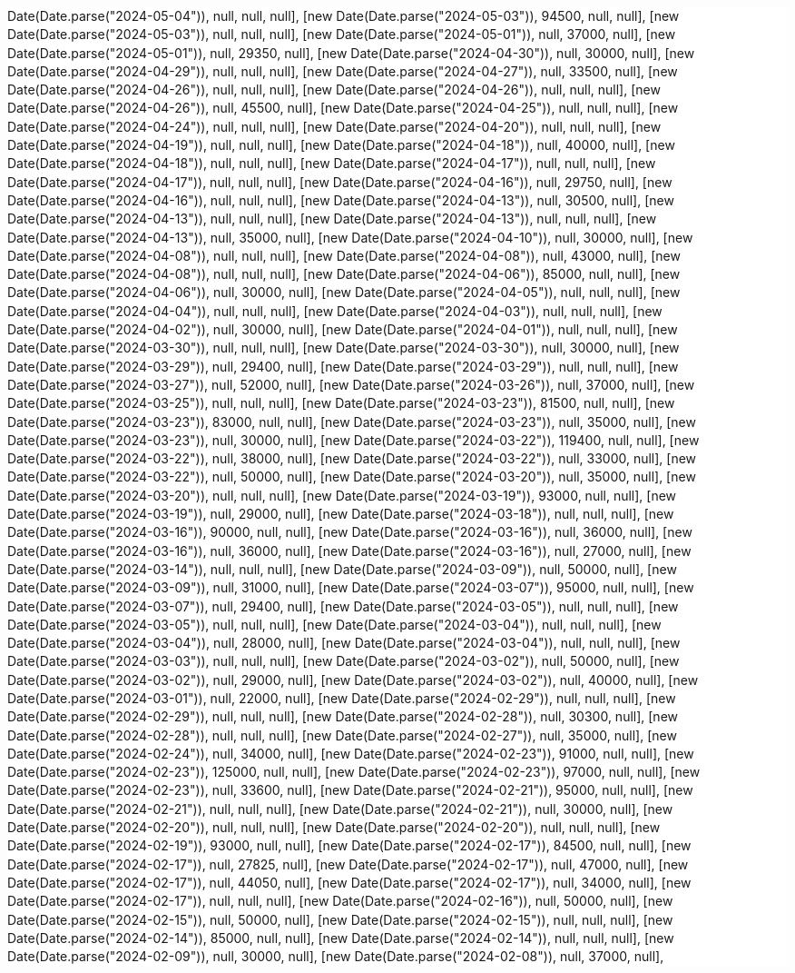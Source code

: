 Date(Date.parse("2024-05-04")), null, null, null], [new Date(Date.parse("2024-05-03")), 94500, null, null], [new Date(Date.parse("2024-05-03")), null, null, null], [new Date(Date.parse("2024-05-01")), null, 37000, null], [new Date(Date.parse("2024-05-01")), null, 29350, null], [new Date(Date.parse("2024-04-30")), null, 30000, null], [new Date(Date.parse("2024-04-29")), null, null, null], [new Date(Date.parse("2024-04-27")), null, 33500, null], [new Date(Date.parse("2024-04-26")), null, null, null], [new Date(Date.parse("2024-04-26")), null, null, null], [new Date(Date.parse("2024-04-26")), null, 45500, null], [new Date(Date.parse("2024-04-25")), null, null, null], [new Date(Date.parse("2024-04-24")), null, null, null], [new Date(Date.parse("2024-04-20")), null, null, null], [new Date(Date.parse("2024-04-19")), null, null, null], [new Date(Date.parse("2024-04-18")), null, 40000, null], [new Date(Date.parse("2024-04-18")), null, null, null], [new Date(Date.parse("2024-04-17")), null, null, null], [new Date(Date.parse("2024-04-17")), null, null, null], [new Date(Date.parse("2024-04-16")), null, 29750, null], [new Date(Date.parse("2024-04-16")), null, null, null], [new Date(Date.parse("2024-04-13")), null, 30500, null], [new Date(Date.parse("2024-04-13")), null, null, null], [new Date(Date.parse("2024-04-13")), null, null, null], [new Date(Date.parse("2024-04-13")), null, 35000, null], [new Date(Date.parse("2024-04-10")), null, 30000, null], [new Date(Date.parse("2024-04-08")), null, null, null], [new Date(Date.parse("2024-04-08")), null, 43000, null], [new Date(Date.parse("2024-04-08")), null, null, null], [new Date(Date.parse("2024-04-06")), 85000, null, null], [new Date(Date.parse("2024-04-06")), null, 30000, null], [new Date(Date.parse("2024-04-05")), null, null, null], [new Date(Date.parse("2024-04-04")), null, null, null], [new Date(Date.parse("2024-04-03")), null, null, null], [new Date(Date.parse("2024-04-02")), null, 30000, null], [new Date(Date.parse("2024-04-01")), null, null, null], [new Date(Date.parse("2024-03-30")), null, null, null], [new Date(Date.parse("2024-03-30")), null, 30000, null], [new Date(Date.parse("2024-03-29")), null, 29400, null], [new Date(Date.parse("2024-03-29")), null, null, null], [new Date(Date.parse("2024-03-27")), null, 52000, null], [new Date(Date.parse("2024-03-26")), null, 37000, null], [new Date(Date.parse("2024-03-25")), null, null, null], [new Date(Date.parse("2024-03-23")), 81500, null, null], [new Date(Date.parse("2024-03-23")), 83000, null, null], [new Date(Date.parse("2024-03-23")), null, 35000, null], [new Date(Date.parse("2024-03-23")), null, 30000, null], [new Date(Date.parse("2024-03-22")), 119400, null, null], [new Date(Date.parse("2024-03-22")), null, 38000, null], [new Date(Date.parse("2024-03-22")), null, 33000, null], [new Date(Date.parse("2024-03-22")), null, 50000, null], [new Date(Date.parse("2024-03-20")), null, 35000, null], [new Date(Date.parse("2024-03-20")), null, null, null], [new Date(Date.parse("2024-03-19")), 93000, null, null], [new Date(Date.parse("2024-03-19")), null, 29000, null], [new Date(Date.parse("2024-03-18")), null, null, null], [new Date(Date.parse("2024-03-16")), 90000, null, null], [new Date(Date.parse("2024-03-16")), null, 36000, null], [new Date(Date.parse("2024-03-16")), null, 36000, null], [new Date(Date.parse("2024-03-16")), null, 27000, null], [new Date(Date.parse("2024-03-14")), null, null, null], [new Date(Date.parse("2024-03-09")), null, 50000, null], [new Date(Date.parse("2024-03-09")), null, 31000, null], [new Date(Date.parse("2024-03-07")), 95000, null, null], [new Date(Date.parse("2024-03-07")), null, 29400, null], [new Date(Date.parse("2024-03-05")), null, null, null], [new Date(Date.parse("2024-03-05")), null, null, null], [new Date(Date.parse("2024-03-04")), null, null, null], [new Date(Date.parse("2024-03-04")), null, 28000, null], [new Date(Date.parse("2024-03-04")), null, null, null], [new Date(Date.parse("2024-03-03")), null, null, null], [new Date(Date.parse("2024-03-02")), null, 50000, null], [new Date(Date.parse("2024-03-02")), null, 29000, null], [new Date(Date.parse("2024-03-02")), null, 40000, null], [new Date(Date.parse("2024-03-01")), null, 22000, null], [new Date(Date.parse("2024-02-29")), null, null, null], [new Date(Date.parse("2024-02-29")), null, null, null], [new Date(Date.parse("2024-02-28")), null, 30300, null], [new Date(Date.parse("2024-02-28")), null, null, null], [new Date(Date.parse("2024-02-27")), null, 35000, null], [new Date(Date.parse("2024-02-24")), null, 34000, null], [new Date(Date.parse("2024-02-23")), 91000, null, null], [new Date(Date.parse("2024-02-23")), 125000, null, null], [new Date(Date.parse("2024-02-23")), 97000, null, null], [new Date(Date.parse("2024-02-23")), null, 33600, null], [new Date(Date.parse("2024-02-21")), 95000, null, null], [new Date(Date.parse("2024-02-21")), null, null, null], [new Date(Date.parse("2024-02-21")), null, 30000, null], [new Date(Date.parse("2024-02-20")), null, null, null], [new Date(Date.parse("2024-02-20")), null, null, null], [new Date(Date.parse("2024-02-19")), 93000, null, null], [new Date(Date.parse("2024-02-17")), 84500, null, null], [new Date(Date.parse("2024-02-17")), null, 27825, null], [new Date(Date.parse("2024-02-17")), null, 47000, null], [new Date(Date.parse("2024-02-17")), null, 44050, null], [new Date(Date.parse("2024-02-17")), null, 34000, null], [new Date(Date.parse("2024-02-17")), null, null, null], [new Date(Date.parse("2024-02-16")), null, 50000, null], [new Date(Date.parse("2024-02-15")), null, 50000, null], [new Date(Date.parse("2024-02-15")), null, null, null], [new Date(Date.parse("2024-02-14")), 85000, null, null], [new Date(Date.parse("2024-02-14")), null, null, null], [new Date(Date.parse("2024-02-09")), null, 30000, null], [new Date(Date.parse("2024-02-08")), null, 37000, null],